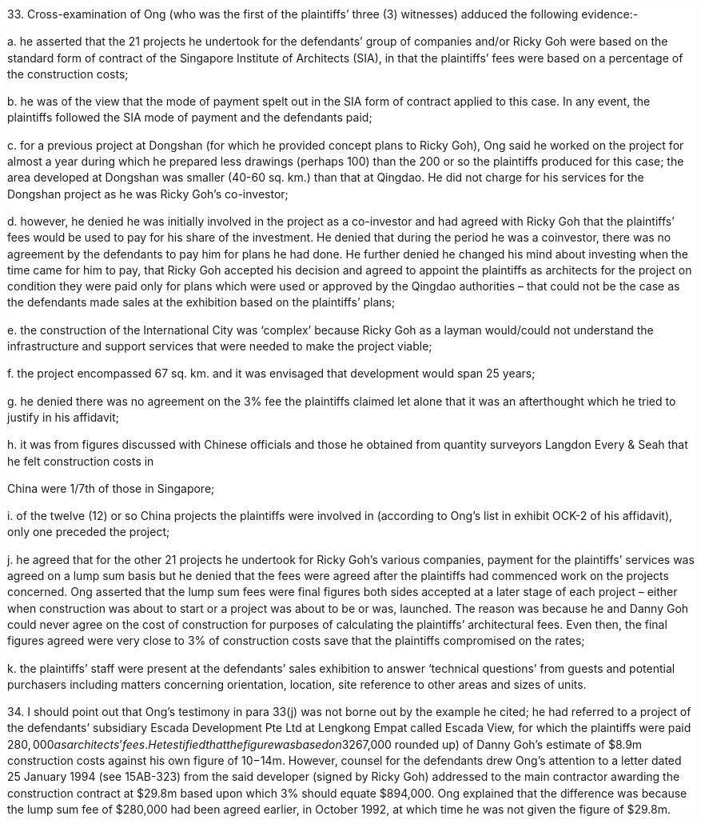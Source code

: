 33\. Cross-examination of Ong (who was the first of the plaintiffs’ three (3) witnesses) adduced the following evidence:- 

 a. he asserted that the 21 projects he undertook for the defendants’ group of companies and/or Ricky Goh were based on the standard form of contract of the Singapore Institute of Architects (SIA), in that the plaintiffs’ fees were based on a percentage of the construction costs; 


b. he was of the view that the mode of payment spelt out in the SIA form of contract applied to this case. In any event, the plaintiffs followed the SIA mode of payment and the defendants paid; 

c. for a previous project at Dongshan (for which he provided concept plans to Ricky Goh), Ong said he worked on the project for almost a year during which he prepared less drawings (perhaps 100) than the 200 or so the plaintiffs produced for this case; the area developed at Dongshan was smaller (40-60 sq. km.) than that at Qingdao. He did not charge for his services for the Dongshan project as he was Ricky Goh’s co-investor; 

d. however, he denied he was initially involved in the project as a co-investor and had agreed with Ricky Goh that the plaintiffs’ fees would be used to pay for his share of the investment. He denied that during the period he was a coinvestor, there was no agreement by the defendants to pay him for plans he had done. He further denied he changed his mind about investing when the time came for him to pay, that Ricky Goh accepted his decision and agreed to appoint the plaintiffs as architects for the project on condition they were paid only for plans which were used or approved by the Qingdao authorities – that could not be the case as the defendants made sales at the exhibition based on the plaintiffs’ plans; 

e. the construction of the International City was ‘complex’ because Ricky Goh as a layman would/could not understand the infrastructure and support services that were needed to make the project viable; 

f. the project encompassed 67 sq. km. and it was envisaged that development would span 25 years; 

g. he denied there was no agreement on the 3% fee the plaintiffs claimed let alone that it was an afterthought which he tried to justify in his affidavit; 

h. it was from figures discussed with Chinese officials and those he obtained from quantity surveyors Langdon Every & Seah that he felt construction costs in 

China were 1/7th of those in Singapore; 

i. of the twelve (12) or so China projects the plaintiffs were involved in (according to Ong’s list in exhibit OCK-2 of his affidavit), only one preceded the project; 

j. he agreed that for the other 21 projects he undertook for Ricky Goh’s various companies, payment for the plaintiffs’ services was agreed on a lump sum basis but he denied that the fees were agreed after the plaintiffs had commenced work on the projects concerned. Ong asserted that the lump sum fees were final figures both sides accepted at a later stage of each project – either when construction was about to start or a project was about to be or was, launched. The reason was because he and Danny Goh could never agree on the cost of construction for purposes of calculating the plaintiffs’ architectural fees. Even then, the final figures agreed were very close to 3% of construction costs save that the plaintiffs compromised on the rates; 


 k. the plaintiffs’ staff were present at the defendants’ sales exhibition to answer ‘technical questions’ from guests and potential purchasers including matters concerning orientation, location, site reference to other areas and sizes of units. 

34\. I should point out that Ong’s testimony in para 33(j) was not borne out by the example he cited; he had referred to a project of the defendants’ subsidiary Escada Development Pte Ltd at Lengkong Empat called Escada View, for which the plaintiffs were paid $280,000 as architects’ fees. He testified that the figure was based on 3% ($267,000 rounded up) of Danny Goh’s estimate of $8.9m construction costs against his own figure of $10-$14m. However, counsel for the defendants drew Ong’s attention to a letter dated 25 January 1994 (see 15AB-323) from the said developer (signed by Ricky Goh) addressed to the main contractor awarding the construction contract at $29.8m based upon which 3% should equate $894,000. Ong explained that the difference was because the lump sum fee of $280,000 had been agreed earlier, in October 1992, at which time he was not given the figure of $29.8m. 
